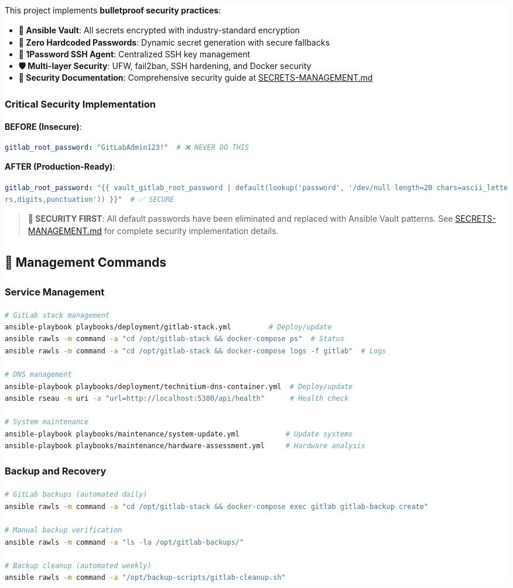This project implements **bulletproof security practices**:

- **🔐 Ansible Vault**: All secrets encrypted with industry-standard encryption
- **🚫 Zero Hardcoded Passwords**: Dynamic secret generation with secure fallbacks
- **🔑 1Password SSH Agent**: Centralized SSH key management
- **🛡️ Multi-layer Security**: UFW, fail2ban, SSH hardening, and Docker security
- **📝 Security Documentation**: Comprehensive security guide at [SECRETS-MANAGEMENT.md](SECRETS-MANAGEMENT.md)

### Critical Security Implementation

**BEFORE (Insecure)**:
```yaml
gitlab_root_password: "GitLabAdmin123!"  # ❌ NEVER DO THIS
```

**AFTER (Production-Ready)**:
```yaml
gitlab_root_password: "{{ vault_gitlab_root_password | default(lookup('password', '/dev/null length=20 chars=ascii_letters,digits,punctuation')) }}"  # ✅ SECURE
```

> **🚨 SECURITY FIRST**: All default passwords have been eliminated and replaced with Ansible Vault patterns. See [SECRETS-MANAGEMENT.md](SECRETS-MANAGEMENT.md) for complete security implementation details.

## 🔧 Management Commands

### Service Management

```bash
# GitLab stack management
ansible-playbook playbooks/deployment/gitlab-stack.yml         # Deploy/update
ansible rawls -m command -a "cd /opt/gitlab-stack && docker-compose ps"  # Status
ansible rawls -m command -a "cd /opt/gitlab-stack && docker-compose logs -f gitlab"  # Logs

# DNS management  
ansible-playbook playbooks/deployment/technitium-dns-container.yml  # Deploy/update
ansible rseau -m uri -a "url=http://localhost:5380/api/health"      # Health check

# System maintenance
ansible-playbook playbooks/maintenance/system-update.yml           # Update systems
ansible-playbook playbooks/maintenance/hardware-assessment.yml     # Hardware analysis
```

### Backup and Recovery

```bash
# GitLab backups (automated daily)
ansible rawls -m command -a "cd /opt/gitlab-stack && docker-compose exec gitlab gitlab-backup create"

# Manual backup verification
ansible rawls -m command -a "ls -la /opt/gitlab-backups/"

# Backup cleanup (automated weekly)
ansible rawls -m command -a "/opt/backup-scripts/gitlab-cleanup.sh"
```

